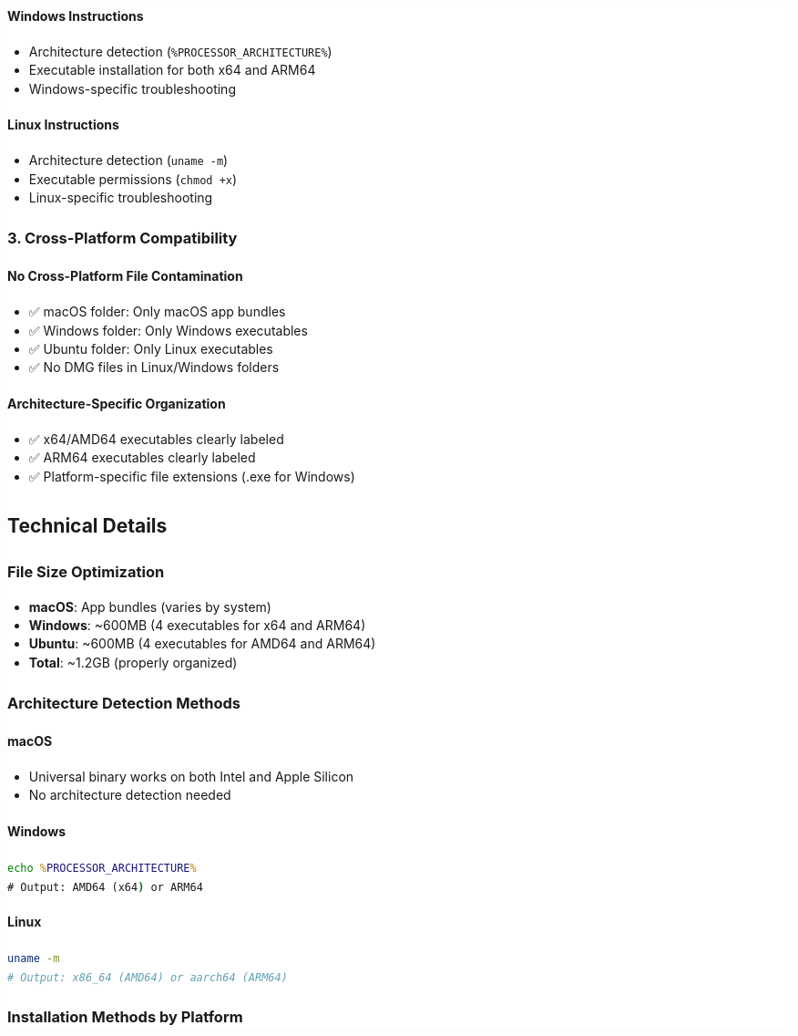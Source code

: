 #### **Windows Instructions**
- Architecture detection (`%PROCESSOR_ARCHITECTURE%`)
- Executable installation for both x64 and ARM64
- Windows-specific troubleshooting

#### **Linux Instructions**
- Architecture detection (`uname -m`)
- Executable permissions (`chmod +x`)
- Linux-specific troubleshooting

### **3. Cross-Platform Compatibility**

#### **No Cross-Platform File Contamination**
- ✅ macOS folder: Only macOS app bundles
- ✅ Windows folder: Only Windows executables
- ✅ Ubuntu folder: Only Linux executables
- ✅ No DMG files in Linux/Windows folders

#### **Architecture-Specific Organization**
- ✅ x64/AMD64 executables clearly labeled
- ✅ ARM64 executables clearly labeled
- ✅ Platform-specific file extensions (.exe for Windows)

## Technical Details

### **File Size Optimization**
- **macOS**: App bundles (varies by system)
- **Windows**: ~600MB (4 executables for x64 and ARM64)
- **Ubuntu**: ~600MB (4 executables for AMD64 and ARM64)
- **Total**: ~1.2GB (properly organized)

### **Architecture Detection Methods**

#### **macOS**
- Universal binary works on both Intel and Apple Silicon
- No architecture detection needed

#### **Windows**
```cmd
echo %PROCESSOR_ARCHITECTURE%
# Output: AMD64 (x64) or ARM64
```

#### **Linux**
```bash
uname -m
# Output: x86_64 (AMD64) or aarch64 (ARM64)
```

### **Installation Methods by Platform**
